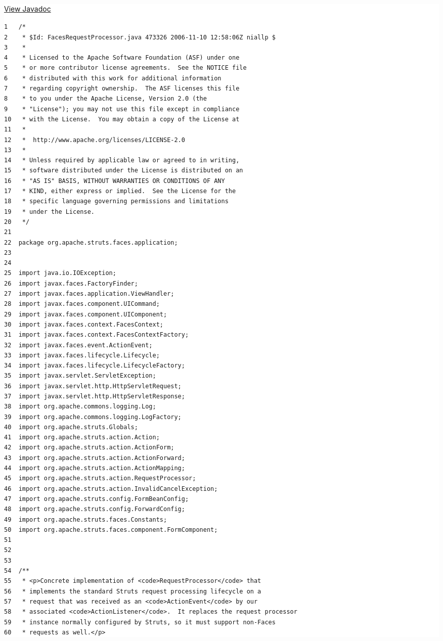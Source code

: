 [View Javadoc](../../../../../../apidocs/org/apache/struts/faces/application/FacesRequestProcessor.html.md)


    1   /*
    2    * $Id: FacesRequestProcessor.java 473326 2006-11-10 12:58:06Z niallp $
    3    *
    4    * Licensed to the Apache Software Foundation (ASF) under one
    5    * or more contributor license agreements.  See the NOTICE file
    6    * distributed with this work for additional information
    7    * regarding copyright ownership.  The ASF licenses this file
    8    * to you under the Apache License, Version 2.0 (the
    9    * "License"); you may not use this file except in compliance
    10   * with the License.  You may obtain a copy of the License at
    11   *
    12   *  http://www.apache.org/licenses/LICENSE-2.0
    13   *
    14   * Unless required by applicable law or agreed to in writing,
    15   * software distributed under the License is distributed on an
    16   * "AS IS" BASIS, WITHOUT WARRANTIES OR CONDITIONS OF ANY
    17   * KIND, either express or implied.  See the License for the
    18   * specific language governing permissions and limitations
    19   * under the License.
    20   */
    21  
    22  package org.apache.struts.faces.application;
    23  
    24  
    25  import java.io.IOException;
    26  import javax.faces.FactoryFinder;
    27  import javax.faces.application.ViewHandler;
    28  import javax.faces.component.UICommand;
    29  import javax.faces.component.UIComponent;
    30  import javax.faces.context.FacesContext;
    31  import javax.faces.context.FacesContextFactory;
    32  import javax.faces.event.ActionEvent;
    33  import javax.faces.lifecycle.Lifecycle;
    34  import javax.faces.lifecycle.LifecycleFactory;
    35  import javax.servlet.ServletException;
    36  import javax.servlet.http.HttpServletRequest;
    37  import javax.servlet.http.HttpServletResponse;
    38  import org.apache.commons.logging.Log;
    39  import org.apache.commons.logging.LogFactory;
    40  import org.apache.struts.Globals;
    41  import org.apache.struts.action.Action;
    42  import org.apache.struts.action.ActionForm;
    43  import org.apache.struts.action.ActionForward;
    44  import org.apache.struts.action.ActionMapping;
    45  import org.apache.struts.action.RequestProcessor;
    46  import org.apache.struts.action.InvalidCancelException;
    47  import org.apache.struts.config.FormBeanConfig;
    48  import org.apache.struts.config.ForwardConfig;
    49  import org.apache.struts.faces.Constants;
    50  import org.apache.struts.faces.component.FormComponent;
    51  
    52  
    53  
    54  /**
    55   * <p>Concrete implementation of <code>RequestProcessor</code> that
    56   * implements the standard Struts request processing lifecycle on a
    57   * request that was received as an <code>ActionEvent</code> by our
    58   * associated <code>ActionListener</code>.  It replaces the request processor
    59   * instance normally configured by Struts, so it must support non-Faces
    60   * requests as well.</p>